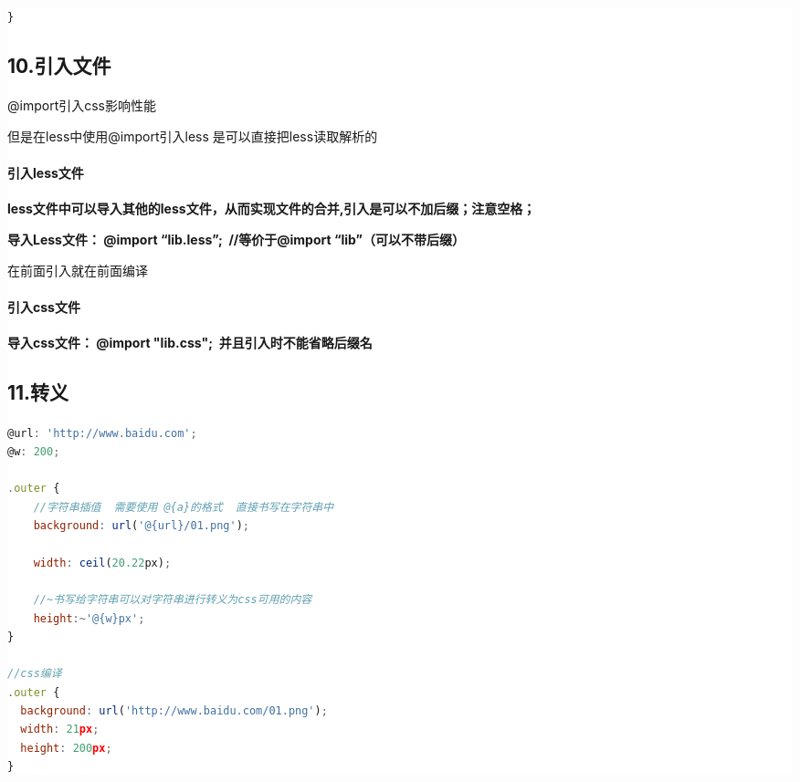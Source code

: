 ```js
}

```

## 10.引入文件

@import引入css影响性能

但是在less中使用@import引入less 是可以直接把less读取解析的 

#### 引入less文件

**less文件中可以导入其他的less文件，从而实现文件的合并,引入是可以不加后缀；注意空格；**

**导入Less文件： @import “lib.less”;  //等价于@import “lib”（可以不带后缀）**  

在前面引入就在前面编译



#### 引入css文件

**导入css文件： @import "lib.css";  并且引入时不能省略后缀名**



## 11.转义

```js
@url: 'http://www.baidu.com';
@w: 200;

.outer {
    //字符串插值  需要使用 @{a}的格式  直接书写在字符串中
    background: url('@{url}/01.png');

    width: ceil(20.22px);

    //~书写给字符串可以对字符串进行转义为css可用的内容
    height:~'@{w}px';
}

//css编译
.outer {
  background: url('http://www.baidu.com/01.png');
  width: 21px;
  height: 200px;
}

```








